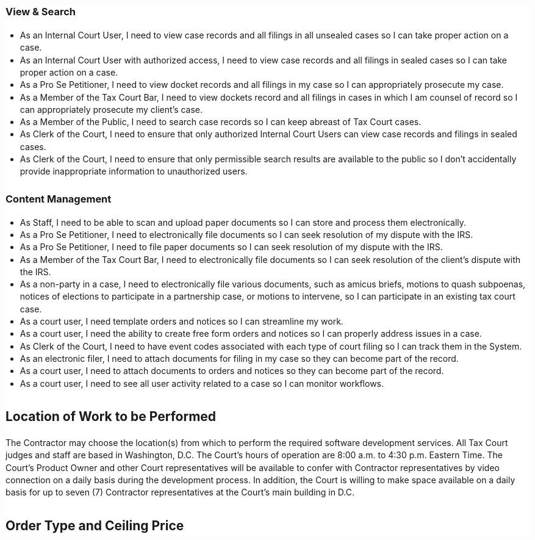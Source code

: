 ### View & Search

- As an Internal Court User, I need to view case records and all filings in all unsealed cases so I can take proper action on a case.
- As an Internal Court User with authorized access, I need to view case records and all filings in sealed cases so I can take proper action on a case.
- As a Pro Se Petitioner, I need to view docket records and all filings in my case so I can appropriately prosecute my case.
- As a Member of the Tax Court Bar, I need to view dockets record and all filings in cases in which I am counsel of record so I can appropriately prosecute my client’s case.
- As a Member of the Public, I need to search case records so I can keep abreast of Tax Court cases.
- As Clerk of the Court, I need to ensure that only authorized Internal Court Users can view case records and filings in sealed cases.
- As Clerk of the Court, I need to ensure that only permissible search results are available to the public so I don’t accidentally provide inappropriate information to unauthorized users.

### Content Management

- As Staff, I need to be able to scan and upload paper documents so I can store and process them electronically.
- As a Pro Se Petitioner, I need to electronically file documents so I can seek resolution of my dispute with the IRS.
- As a Pro Se Petitioner, I need to file paper documents so I can seek resolution of my dispute with the IRS.
- As a Member of the Tax Court Bar, I need to electronically file documents so I can seek resolution of the client’s dispute with the IRS.
- As a non-party in a case, I need to electronically file various documents, such as amicus briefs, motions to quash subpoenas, notices of elections to participate in a partnership case, or motions to intervene, so I can participate in an existing tax court case.
- As a court user, I need template orders and notices so I can streamline my work.
- As a court user, I need the ability to create free form orders and notices so I can properly address issues in a case.
- As Clerk of the Court, I need to have event codes associated with each type of court filing so I can track them in the System.
- As an electronic filer, I need to attach documents for filing in my case so they can become part of the record.
- As a court user, I need to attach documents to orders and notices so they can become part of the record.
- As a court user, I need to see all user activity related to a case so I can monitor workflows.

## Location of Work to be Performed

The Contractor may choose the location(s) from which to perform the required software development services. All Tax Court judges and staff are based in Washington, D.C. The Court’s hours of operation are 8:00 a.m. to 4:30 p.m. Eastern Time. The Court’s Product Owner and other Court representatives will be available to confer with Contractor representatives by video connection on a daily basis during the development process. In addition, the Court is willing to make space available on a daily basis for up to seven (7) Contractor representatives at the Court’s main building in D.C.

## Order Type and Ceiling Price
